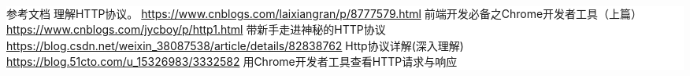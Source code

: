 参考文档
理解HTTP协议。
https://www.cnblogs.com/laixiangran/p/8777579.html  前端开发必备之Chrome开发者工具（上篇）
https://www.cnblogs.com/jycboy/p/http1.html   带新手走进神秘的HTTP协议
https://blog.csdn.net/weixin_38087538/article/details/82838762     Http协议详解(深入理解)
https://blog.51cto.com/u_15326983/3332582   用Chrome开发者工具查看HTTP请求与响应
